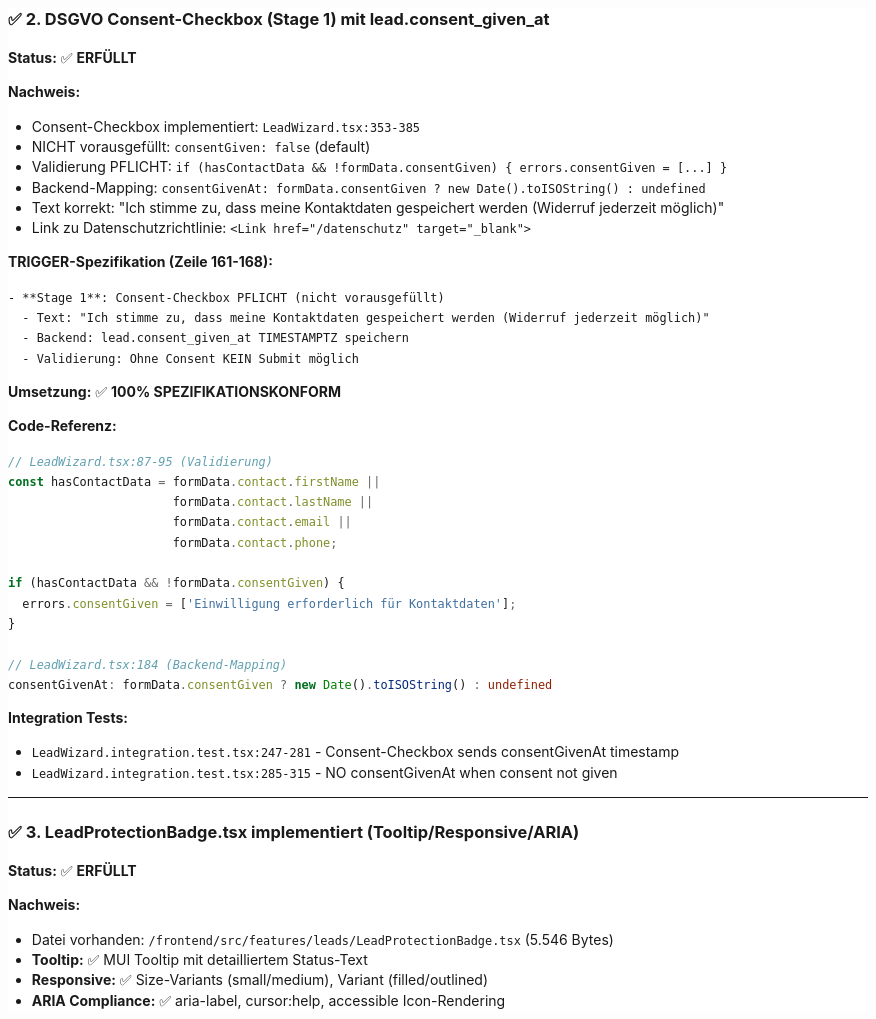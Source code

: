 
### ✅ 2. DSGVO Consent-Checkbox (Stage 1) mit lead.consent_given_at

**Status:** ✅ **ERFÜLLT**

**Nachweis:**
- Consent-Checkbox implementiert: `LeadWizard.tsx:353-385`
- NICHT vorausgefüllt: `consentGiven: false` (default)
- Validierung PFLICHT: `if (hasContactData && !formData.consentGiven) { errors.consentGiven = [...] }`
- Backend-Mapping: `consentGivenAt: formData.consentGiven ? new Date().toISOString() : undefined`
- Text korrekt: "Ich stimme zu, dass meine Kontaktdaten gespeichert werden (Widerruf jederzeit möglich)"
- Link zu Datenschutzrichtlinie: `<Link href="/datenschutz" target="_blank">`

**TRIGGER-Spezifikation (Zeile 161-168):**
```
- **Stage 1**: Consent-Checkbox PFLICHT (nicht vorausgefüllt)
  - Text: "Ich stimme zu, dass meine Kontaktdaten gespeichert werden (Widerruf jederzeit möglich)"
  - Backend: lead.consent_given_at TIMESTAMPTZ speichern
  - Validierung: Ohne Consent KEIN Submit möglich
```

**Umsetzung:** ✅ **100% SPEZIFIKATIONSKONFORM**

**Code-Referenz:**
```typescript
// LeadWizard.tsx:87-95 (Validierung)
const hasContactData = formData.contact.firstName ||
                       formData.contact.lastName ||
                       formData.contact.email ||
                       formData.contact.phone;

if (hasContactData && !formData.consentGiven) {
  errors.consentGiven = ['Einwilligung erforderlich für Kontaktdaten'];
}

// LeadWizard.tsx:184 (Backend-Mapping)
consentGivenAt: formData.consentGiven ? new Date().toISOString() : undefined
```

**Integration Tests:**
- `LeadWizard.integration.test.tsx:247-281` - Consent-Checkbox sends consentGivenAt timestamp
- `LeadWizard.integration.test.tsx:285-315` - NO consentGivenAt when consent not given

---

### ✅ 3. LeadProtectionBadge.tsx implementiert (Tooltip/Responsive/ARIA)

**Status:** ✅ **ERFÜLLT**

**Nachweis:**
- Datei vorhanden: `/frontend/src/features/leads/LeadProtectionBadge.tsx` (5.546 Bytes)
- **Tooltip:** ✅ MUI Tooltip mit detailliertem Status-Text
- **Responsive:** ✅ Size-Variants (small/medium), Variant (filled/outlined)
- **ARIA Compliance:** ✅ aria-label, cursor:help, accessible Icon-Rendering
